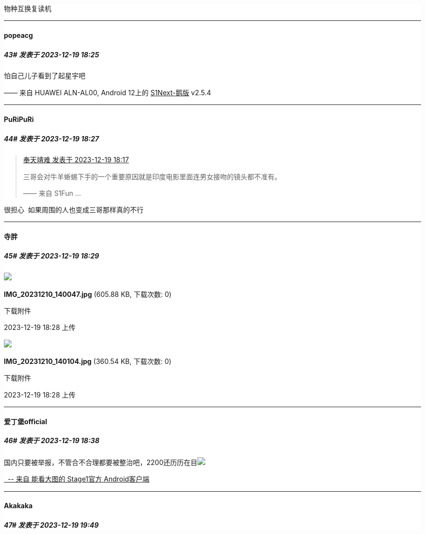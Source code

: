 物种互换复读机

*****

####  popeacg  
##### 43#       发表于 2023-12-19 18:25

怕自己儿子看到了起星宇吧

—— 来自 HUAWEI ALN-AL00, Android 12上的 [S1Next-鹅版](https://github.com/ykrank/S1-Next/releases) v2.5.4

*****

####  PuRiPuRi  
##### 44#       发表于 2023-12-19 18:27

<blockquote><a href="httphttps://bbs.saraba1st.com/2b/forum.php?mod=redirect&amp;goto=findpost&amp;pid=63378866&amp;ptid=2164696" target="_blank">奉天靖难 发表于 2023-12-19 18:17</a>

三哥会对牛羊蜥蜴下手的一个重要原因就是印度电影里面连男女接吻的镜头都不准有。

—— 来自 S1Fun ...</blockquote>
很担心  如果周围的人也变成三哥那样真的不行

*****

####  寺胖  
##### 45#       发表于 2023-12-19 18:29

<img src="https://img.saraba1st.com/forum/202312/19/182850vxt30q7y3xyyoz7y.jpg" referrerpolicy="no-referrer">

<strong>IMG_20231210_140047.jpg</strong> (605.88 KB, 下载次数: 0)

下载附件

2023-12-19 18:28 上传

<img src="https://img.saraba1st.com/forum/202312/19/182850vc6usu3tnbuurt6y.jpg" referrerpolicy="no-referrer">

<strong>IMG_20231210_140104.jpg</strong> (360.54 KB, 下载次数: 0)

下载附件

2023-12-19 18:28 上传

*****

####  爱丁堡official  
##### 46#       发表于 2023-12-19 18:38

国内只要被举报，不管合不合理都要被整治吧，2200还历历在目<img src="https://static.saraba1st.com/image/smiley/face2017/037.png" referrerpolicy="no-referrer">

[  -- 来自 能看大图的 Stage1官方 Android客户端](https://www.coolapk.com/apk/140634)

*****

####  Akakaka  
##### 47#       发表于 2023-12-19 19:49
